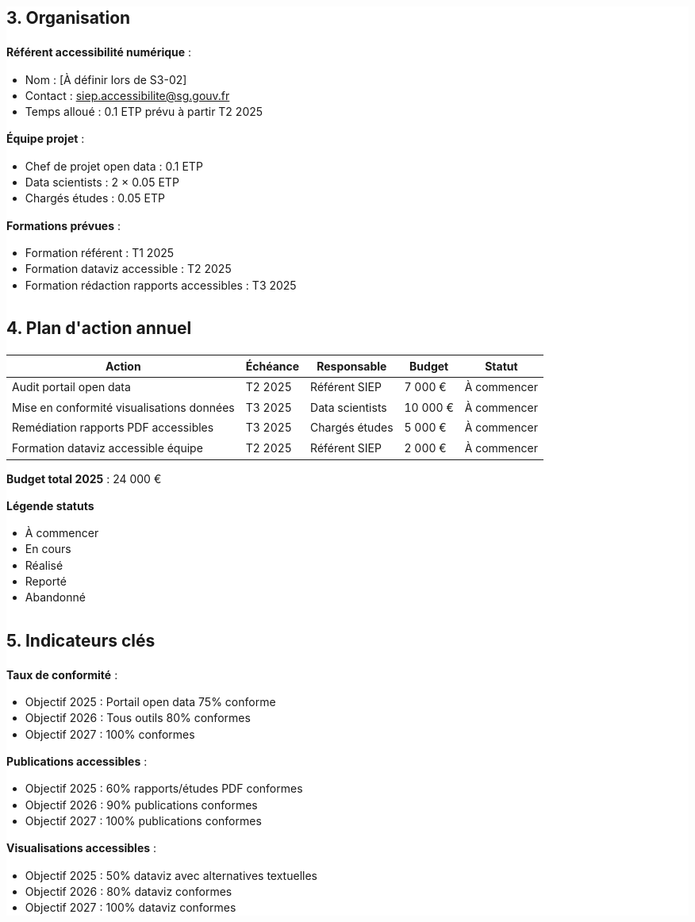 ## 3. Organisation

**Référent accessibilité numérique** :
- Nom : [À définir lors de S3-02]
- Contact : <siep.accessibilite@sg.gouv.fr>
- Temps alloué : 0.1 ETP prévu à partir T2 2025

**Équipe projet** :
- Chef de projet open data : 0.1 ETP
- Data scientists : 2 × 0.05 ETP
- Chargés études : 0.05 ETP

**Formations prévues** :
- Formation référent : T1 2025
- Formation dataviz accessible : T2 2025
- Formation rédaction rapports accessibles : T3 2025

## 4. Plan d'action annuel

| Action | Échéance | Responsable | Budget | Statut |
|--------|----------|-------------|--------|--------|
| Audit portail open data | T2 2025 | Référent SIEP | 7 000 € | À commencer |
| Mise en conformité visualisations données | T3 2025 | Data scientists | 10 000 € | À commencer |
| Remédiation rapports PDF accessibles | T3 2025 | Chargés études | 5 000 € | À commencer |
| Formation dataviz accessible équipe | T2 2025 | Référent SIEP | 2 000 € | À commencer |

**Budget total 2025** : 24 000 €

**Légende statuts**
- À commencer
- En cours
- Réalisé
- Reporté
- Abandonné

## 5. Indicateurs clés

**Taux de conformité** :
- Objectif 2025 : Portail open data 75% conforme
- Objectif 2026 : Tous outils 80% conformes
- Objectif 2027 : 100% conformes

**Publications accessibles** :
- Objectif 2025 : 60% rapports/études PDF conformes
- Objectif 2026 : 90% publications conformes
- Objectif 2027 : 100% publications conformes

**Visualisations accessibles** :
- Objectif 2025 : 50% dataviz avec alternatives textuelles
- Objectif 2026 : 80% dataviz conformes
- Objectif 2027 : 100% dataviz conformes
